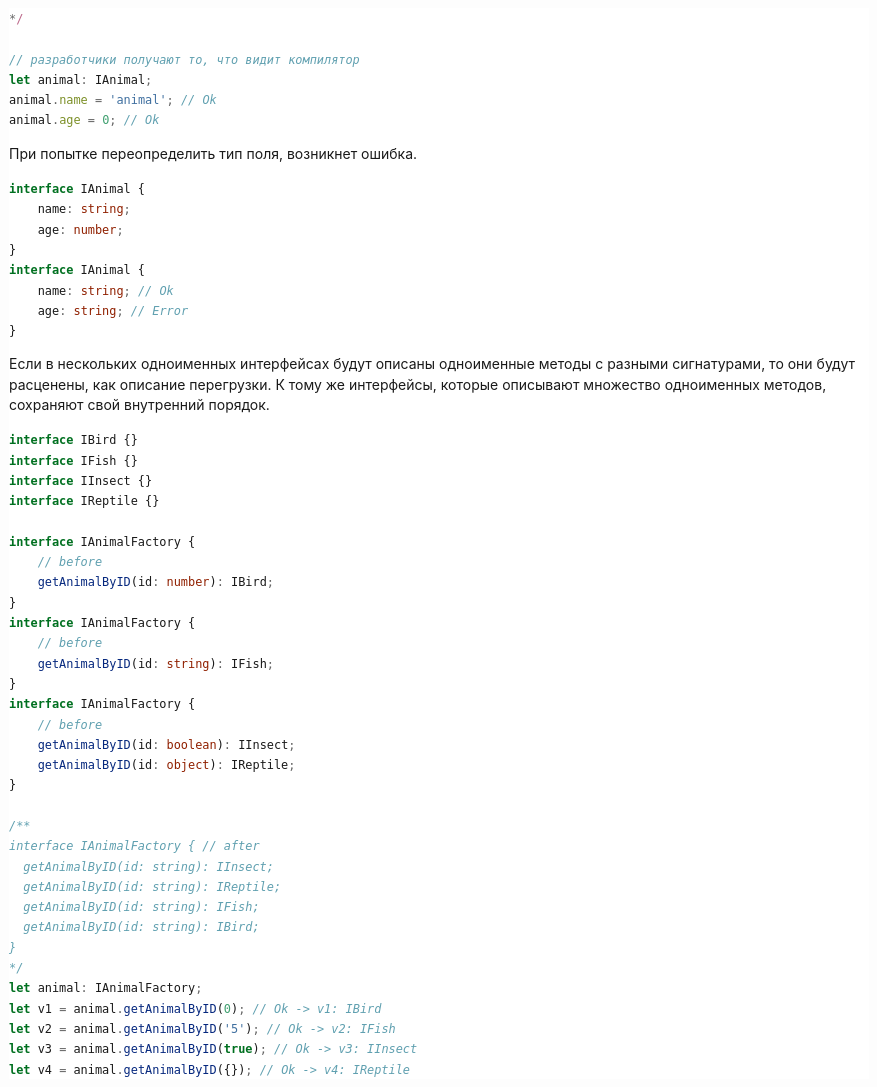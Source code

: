 ```typescript
*/

// разработчики получают то, что видит компилятор
let animal: IAnimal;
animal.name = 'animal'; // Ok
animal.age = 0; // Ok
```

При попытке переопределить тип поля, возникнет ошибка.

```typescript
interface IAnimal {
    name: string;
    age: number;
}
interface IAnimal {
    name: string; // Ok
    age: string; // Error
}
```

Если в нескольких одноименных интерфейсах будут описаны одноименные методы с разными сигнатурами, то они будут расценены, как описание перегрузки. К тому же интерфейсы, которые описывают множество одноименных методов, сохраняют свой внутренний порядок.

```typescript
interface IBird {}
interface IFish {}
interface IInsect {}
interface IReptile {}

interface IAnimalFactory {
    // before
    getAnimalByID(id: number): IBird;
}
interface IAnimalFactory {
    // before
    getAnimalByID(id: string): IFish;
}
interface IAnimalFactory {
    // before
    getAnimalByID(id: boolean): IInsect;
    getAnimalByID(id: object): IReptile;
}

/**
interface IAnimalFactory { // after
  getAnimalByID(id: string): IInsect;
  getAnimalByID(id: string): IReptile;
  getAnimalByID(id: string): IFish;
  getAnimalByID(id: string): IBird;
}
*/
let animal: IAnimalFactory;
let v1 = animal.getAnimalByID(0); // Ok -> v1: IBird
let v2 = animal.getAnimalByID('5'); // Ok -> v2: IFish
let v3 = animal.getAnimalByID(true); // Ok -> v3: IInsect
let v4 = animal.getAnimalByID({}); // Ok -> v4: IReptile
```
